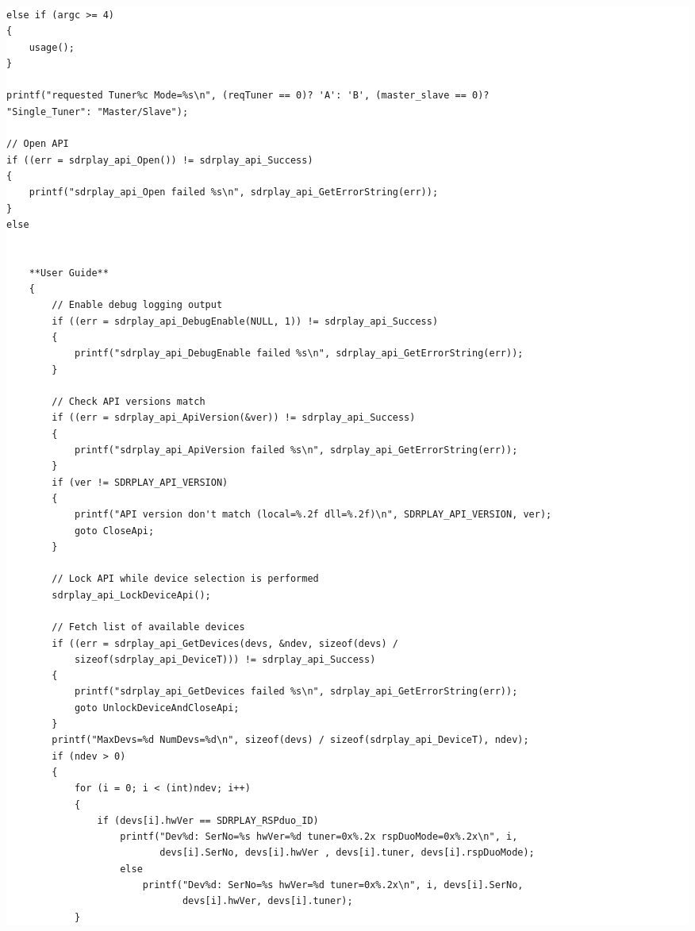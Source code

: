     else if (argc >= 4)
    {
        usage();
    }

    printf("requested Tuner%c Mode=%s\n", (reqTuner == 0)? 'A': 'B', (master_slave == 0)?
    "Single_Tuner": "Master/Slave");

    // Open API
    if ((err = sdrplay_api_Open()) != sdrplay_api_Success)
    {
        printf("sdrplay_api_Open failed %s\n", sdrplay_api_GetErrorString(err));
    }
    else


        **User Guide**
        {
            // Enable debug logging output
            if ((err = sdrplay_api_DebugEnable(NULL, 1)) != sdrplay_api_Success)
            {
                printf("sdrplay_api_DebugEnable failed %s\n", sdrplay_api_GetErrorString(err));
            }

            // Check API versions match
            if ((err = sdrplay_api_ApiVersion(&ver)) != sdrplay_api_Success)
            {
                printf("sdrplay_api_ApiVersion failed %s\n", sdrplay_api_GetErrorString(err));
            }
            if (ver != SDRPLAY_API_VERSION)
            {
                printf("API version don't match (local=%.2f dll=%.2f)\n", SDRPLAY_API_VERSION, ver);
                goto CloseApi;
            }

            // Lock API while device selection is performed
            sdrplay_api_LockDeviceApi();

            // Fetch list of available devices
            if ((err = sdrplay_api_GetDevices(devs, &ndev, sizeof(devs) /
                sizeof(sdrplay_api_DeviceT))) != sdrplay_api_Success)
            {
                printf("sdrplay_api_GetDevices failed %s\n", sdrplay_api_GetErrorString(err));
                goto UnlockDeviceAndCloseApi;
            }
            printf("MaxDevs=%d NumDevs=%d\n", sizeof(devs) / sizeof(sdrplay_api_DeviceT), ndev);
            if (ndev > 0)
            {
                for (i = 0; i < (int)ndev; i++)
                {
                    if (devs[i].hwVer == SDRPLAY_RSPduo_ID)
                        printf("Dev%d: SerNo=%s hwVer=%d tuner=0x%.2x rspDuoMode=0x%.2x\n", i,
                               devs[i].SerNo, devs[i].hwVer , devs[i].tuner, devs[i].rspDuoMode);
                        else
                            printf("Dev%d: SerNo=%s hwVer=%d tuner=0x%.2x\n", i, devs[i].SerNo,
                                   devs[i].hwVer, devs[i].tuner);
                }
